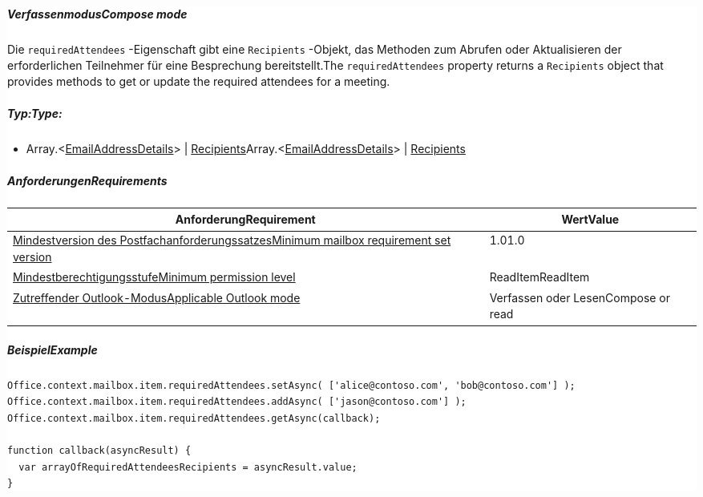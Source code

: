 ##### <a name="compose-mode"></a><span data-ttu-id="bac6a-518">Verfassenmodus</span><span class="sxs-lookup"><span data-stu-id="bac6a-518">Compose mode</span></span>

<span data-ttu-id="bac6a-519">Die `requiredAttendees` -Eigenschaft gibt eine `Recipients` -Objekt, das Methoden zum Abrufen oder Aktualisieren der erforderlichen Teilnehmer für eine Besprechung bereitstellt.</span><span class="sxs-lookup"><span data-stu-id="bac6a-519">The `requiredAttendees` property returns a `Recipients` object that provides methods to get or update the required attendees for a meeting.</span></span>

##### <a name="type"></a><span data-ttu-id="bac6a-520">Typ:</span><span class="sxs-lookup"><span data-stu-id="bac6a-520">Type:</span></span>

*   <span data-ttu-id="bac6a-521">Array.<[EmailAddressDetails](/javascript/api/outlook_1_6/office.emailaddressdetails)> | [Recipients](/javascript/api/outlook_1_6/office.recipients)</span><span class="sxs-lookup"><span data-stu-id="bac6a-521">Array.<[EmailAddressDetails](/javascript/api/outlook_1_6/office.emailaddressdetails)> | [Recipients](/javascript/api/outlook_1_6/office.recipients)</span></span>

##### <a name="requirements"></a><span data-ttu-id="bac6a-522">Anforderungen</span><span class="sxs-lookup"><span data-stu-id="bac6a-522">Requirements</span></span>

|<span data-ttu-id="bac6a-523">Anforderung</span><span class="sxs-lookup"><span data-stu-id="bac6a-523">Requirement</span></span>| <span data-ttu-id="bac6a-524">Wert</span><span class="sxs-lookup"><span data-stu-id="bac6a-524">Value</span></span>|
|---|---|
|[<span data-ttu-id="bac6a-525">Mindestversion des Postfachanforderungssatzes</span><span class="sxs-lookup"><span data-stu-id="bac6a-525">Minimum mailbox requirement set version</span></span>](/javascript/office/requirement-sets/outlook-api-requirement-sets)| <span data-ttu-id="bac6a-526">1.0</span><span class="sxs-lookup"><span data-stu-id="bac6a-526">1.0</span></span>|
|[<span data-ttu-id="bac6a-527">Mindestberechtigungsstufe</span><span class="sxs-lookup"><span data-stu-id="bac6a-527">Minimum permission level</span></span>](https://docs.microsoft.com/outlook/add-ins/understanding-outlook-add-in-permissions)| <span data-ttu-id="bac6a-528">ReadItem</span><span class="sxs-lookup"><span data-stu-id="bac6a-528">ReadItem</span></span>|
|[<span data-ttu-id="bac6a-529">Zutreffender Outlook-Modus</span><span class="sxs-lookup"><span data-stu-id="bac6a-529">Applicable Outlook mode</span></span>](https://docs.microsoft.com/outlook/add-ins/#extension-points)| <span data-ttu-id="bac6a-530">Verfassen oder Lesen</span><span class="sxs-lookup"><span data-stu-id="bac6a-530">Compose or read</span></span>|

##### <a name="example"></a><span data-ttu-id="bac6a-531">Beispiel</span><span class="sxs-lookup"><span data-stu-id="bac6a-531">Example</span></span>

```
Office.context.mailbox.item.requiredAttendees.setAsync( ['alice@contoso.com', 'bob@contoso.com'] );
Office.context.mailbox.item.requiredAttendees.addAsync( ['jason@contoso.com'] );
Office.context.mailbox.item.requiredAttendees.getAsync(callback);

function callback(asyncResult) {
  var arrayOfRequiredAttendeesRecipients = asyncResult.value;
}
```

